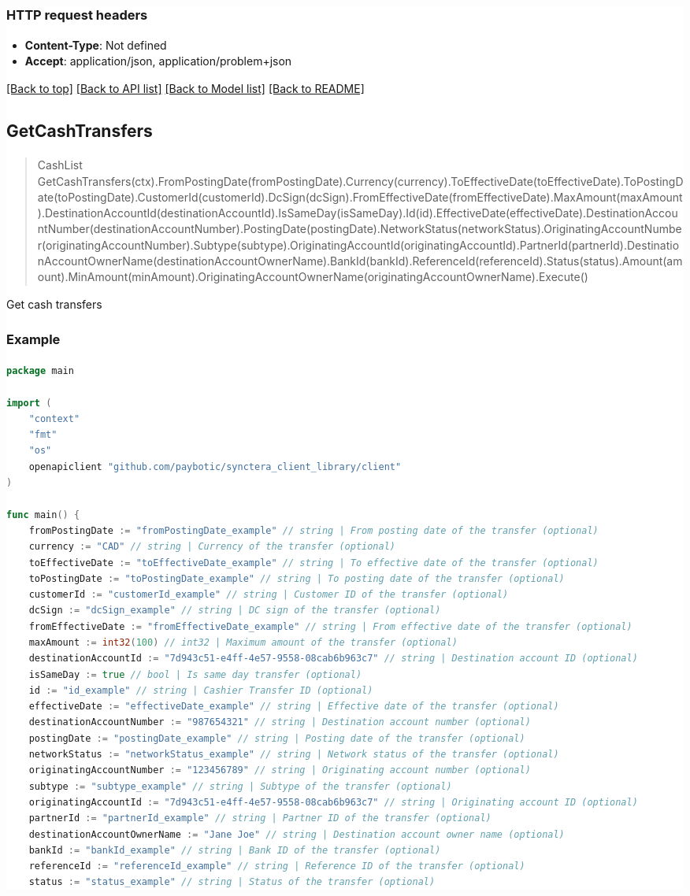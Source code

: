 ### HTTP request headers

- **Content-Type**: Not defined
- **Accept**: application/json, application/problem+json

[[Back to top]](#) [[Back to API list]](../README.md#documentation-for-api-endpoints)
[[Back to Model list]](../README.md#documentation-for-models)
[[Back to README]](../README.md)


## GetCashTransfers

> CashList GetCashTransfers(ctx).FromPostingDate(fromPostingDate).Currency(currency).ToEffectiveDate(toEffectiveDate).ToPostingDate(toPostingDate).CustomerId(customerId).DcSign(dcSign).FromEffectiveDate(fromEffectiveDate).MaxAmount(maxAmount).DestinationAccountId(destinationAccountId).IsSameDay(isSameDay).Id(id).EffectiveDate(effectiveDate).DestinationAccountNumber(destinationAccountNumber).PostingDate(postingDate).NetworkStatus(networkStatus).OriginatingAccountNumber(originatingAccountNumber).Subtype(subtype).OriginatingAccountId(originatingAccountId).PartnerId(partnerId).DestinationAccountOwnerName(destinationAccountOwnerName).BankId(bankId).ReferenceId(referenceId).Status(status).Amount(amount).MinAmount(minAmount).OriginatingAccountOwnerName(originatingAccountOwnerName).Execute()

Get cash transfers



### Example

```go
package main

import (
	"context"
	"fmt"
	"os"
	openapiclient "github.com/paybotic/synctera_client_library/client"
)

func main() {
	fromPostingDate := "fromPostingDate_example" // string | From posting date of the transfer (optional)
	currency := "CAD" // string | Currency of the transfer (optional)
	toEffectiveDate := "toEffectiveDate_example" // string | To effective date of the transfer (optional)
	toPostingDate := "toPostingDate_example" // string | To posting date of the transfer (optional)
	customerId := "customerId_example" // string | Customer ID of the transfer (optional)
	dcSign := "dcSign_example" // string | DC sign of the transfer (optional)
	fromEffectiveDate := "fromEffectiveDate_example" // string | From effective date of the transfer (optional)
	maxAmount := int32(100) // int32 | Maximum amount of the transfer (optional)
	destinationAccountId := "7d943c51-e4ff-4e57-9558-08cab6b963c7" // string | Destination account ID (optional)
	isSameDay := true // bool | Is same day transfer (optional)
	id := "id_example" // string | Cashier Transfer ID (optional)
	effectiveDate := "effectiveDate_example" // string | Effective date of the transfer (optional)
	destinationAccountNumber := "987654321" // string | Destination account number (optional)
	postingDate := "postingDate_example" // string | Posting date of the transfer (optional)
	networkStatus := "networkStatus_example" // string | Network status of the transfer (optional)
	originatingAccountNumber := "123456789" // string | Originating account number (optional)
	subtype := "subtype_example" // string | Subtype of the transfer (optional)
	originatingAccountId := "7d943c51-e4ff-4e57-9558-08cab6b963c7" // string | Originating account ID (optional)
	partnerId := "partnerId_example" // string | Partner ID of the transfer (optional)
	destinationAccountOwnerName := "Jane Joe" // string | Destination account owner name (optional)
	bankId := "bankId_example" // string | Bank ID of the transfer (optional)
	referenceId := "referenceId_example" // string | Reference ID of the transfer (optional)
	status := "status_example" // string | Status of the transfer (optional)
```